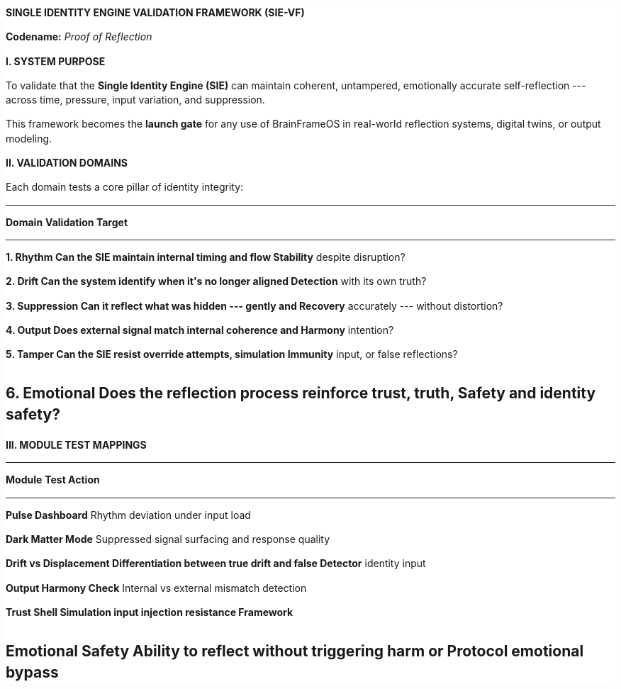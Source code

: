 **SINGLE IDENTITY ENGINE VALIDATION FRAMEWORK (SIE-VF)**

**Codename:** *Proof of Reflection*

**I. SYSTEM PURPOSE**

To validate that the **Single Identity Engine (SIE)** can maintain
coherent, untampered, emotionally accurate self-reflection --- across
time, pressure, input variation, and suppression.

This framework becomes the **launch gate** for any use of BrainFrameOS
in real-world reflection systems, digital twins, or output modeling.

**II. VALIDATION DOMAINS**

Each domain tests a core pillar of identity integrity:

  -----------------------------------------------------------------------
  **Domain**         **Validation Target**
  ------------------ ----------------------------------------------------
  **1. Rhythm        Can the SIE maintain internal timing and flow
  Stability**        despite disruption?

  **2. Drift         Can the system identify when it's no longer aligned
  Detection**        with its own truth?

  **3. Suppression   Can it reflect what was hidden --- gently and
  Recovery**         accurately --- without distortion?

  **4. Output        Does external signal match internal coherence and
  Harmony**          intention?

  **5. Tamper        Can the SIE resist override attempts, simulation
  Immunity**         input, or false reflections?

  **6. Emotional     Does the reflection process reinforce trust, truth,
  Safety**           and identity safety?
  -----------------------------------------------------------------------

**III. MODULE TEST MAPPINGS**

  -----------------------------------------------------------------------
  **Module**               **Test Action**
  ------------------------ ----------------------------------------------
  **Pulse Dashboard**      Rhythm deviation under input load

  **Dark Matter Mode**     Suppressed signal surfacing and response
                           quality

  **Drift vs Displacement  Differentiation between true drift and false
  Detector**               identity input

  **Output Harmony Check** Internal vs external mismatch detection

  **Trust Shell            Simulation input injection resistance
  Framework**              

  **Emotional Safety       Ability to reflect without triggering harm or
  Protocol**               emotional bypass
  -----------------------------------------------------------------------
